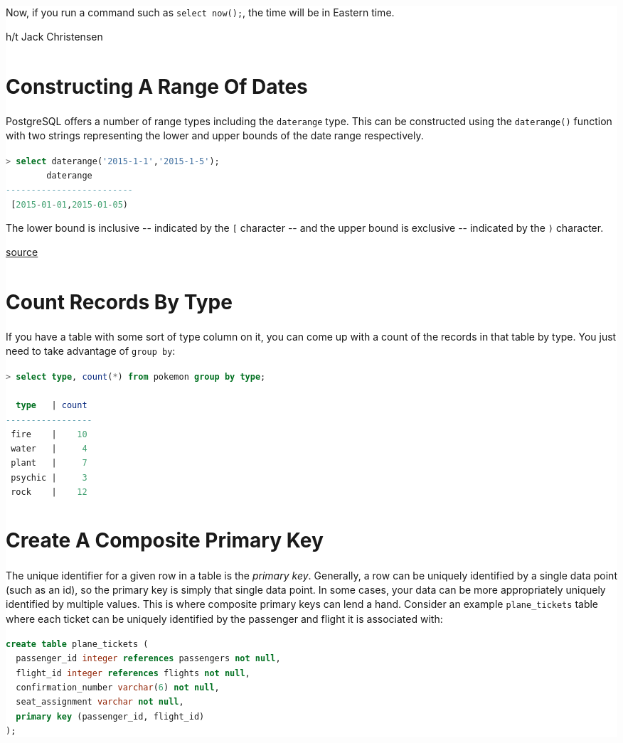 Now, if you run a command such as `select now();`, the time will be in
Eastern time.

h/t Jack Christensen

# Constructing A Range Of Dates 

PostgreSQL offers a number of range types including the `daterange` type.
This can be constructed using the `daterange()` function with two strings
representing the lower and upper bounds of the date range respectively.

```sql
> select daterange('2015-1-1','2015-1-5');
        daterange
-------------------------
 [2015-01-01,2015-01-05)
```

The lower bound is inclusive -- indicated by the `[` character -- and the
upper bound is exclusive -- indicated by the `)` character.

[source](http://www.postgresql.org/docs/current/static/rangetypes.html)

# Count Records By Type 

If you have a table with some sort of type column on it, you can come up
with a count of the records in that table by type. You just need to take
advantage of `group by`:

```sql
> select type, count(*) from pokemon group by type;

  type   | count
-----------------
 fire    |    10
 water   |     4
 plant   |     7
 psychic |     3
 rock    |    12
```

# Create A Composite Primary Key 

The unique identifier for a given row in a table is the *primary key*.
Generally, a row can be uniquely identified by a single data point (such as
an id), so the primary key is simply that single data point. In some cases,
your data can be more appropriately uniquely identified by multiple values.
This is where composite primary keys can lend a hand. Consider an example
`plane_tickets` table where each ticket can be uniquely identified by the
passenger and flight it is associated with:

```sql
create table plane_tickets (
  passenger_id integer references passengers not null,
  flight_id integer references flights not null,
  confirmation_number varchar(6) not null,
  seat_assignment varchar not null,
  primary key (passenger_id, flight_id)
);
```
